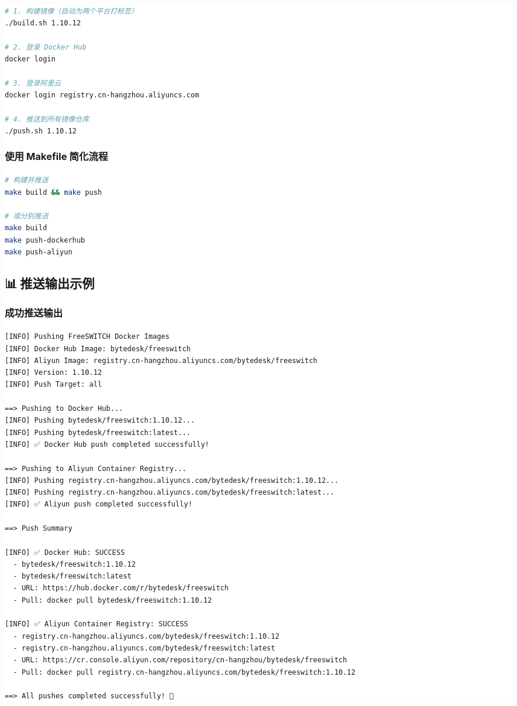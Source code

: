 ```bash
# 1. 构建镜像（自动为两个平台打标签）
./build.sh 1.10.12

# 2. 登录 Docker Hub
docker login

# 3. 登录阿里云
docker login registry.cn-hangzhou.aliyuncs.com

# 4. 推送到所有镜像仓库
./push.sh 1.10.12
```

### 使用 Makefile 简化流程

```bash
# 构建并推送
make build && make push

# 或分别推送
make build
make push-dockerhub
make push-aliyun
```

## 📊 推送输出示例

### 成功推送输出

```
[INFO] Pushing FreeSWITCH Docker Images
[INFO] Docker Hub Image: bytedesk/freeswitch
[INFO] Aliyun Image: registry.cn-hangzhou.aliyuncs.com/bytedesk/freeswitch
[INFO] Version: 1.10.12
[INFO] Push Target: all

==> Pushing to Docker Hub...
[INFO] Pushing bytedesk/freeswitch:1.10.12...
[INFO] Pushing bytedesk/freeswitch:latest...
[INFO] ✅ Docker Hub push completed successfully!

==> Pushing to Aliyun Container Registry...
[INFO] Pushing registry.cn-hangzhou.aliyuncs.com/bytedesk/freeswitch:1.10.12...
[INFO] Pushing registry.cn-hangzhou.aliyuncs.com/bytedesk/freeswitch:latest...
[INFO] ✅ Aliyun push completed successfully!

==> Push Summary

[INFO] ✅ Docker Hub: SUCCESS
  - bytedesk/freeswitch:1.10.12
  - bytedesk/freeswitch:latest
  - URL: https://hub.docker.com/r/bytedesk/freeswitch
  - Pull: docker pull bytedesk/freeswitch:1.10.12

[INFO] ✅ Aliyun Container Registry: SUCCESS
  - registry.cn-hangzhou.aliyuncs.com/bytedesk/freeswitch:1.10.12
  - registry.cn-hangzhou.aliyuncs.com/bytedesk/freeswitch:latest
  - URL: https://cr.console.aliyun.com/repository/cn-hangzhou/bytedesk/freeswitch
  - Pull: docker pull registry.cn-hangzhou.aliyuncs.com/bytedesk/freeswitch:1.10.12

==> All pushes completed successfully! 🎉
```
